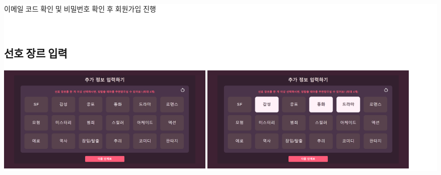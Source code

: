 이메일 코드 확인 및 비밀번호 확인 후 회원가입 진행

<br />

## 선호 장르 입력

<img src="../assets/scenario/4. join3.png" alt="join3" width=400px />
<img src="../assets/scenario/5. join4.png" alt="join4" width=400px />
